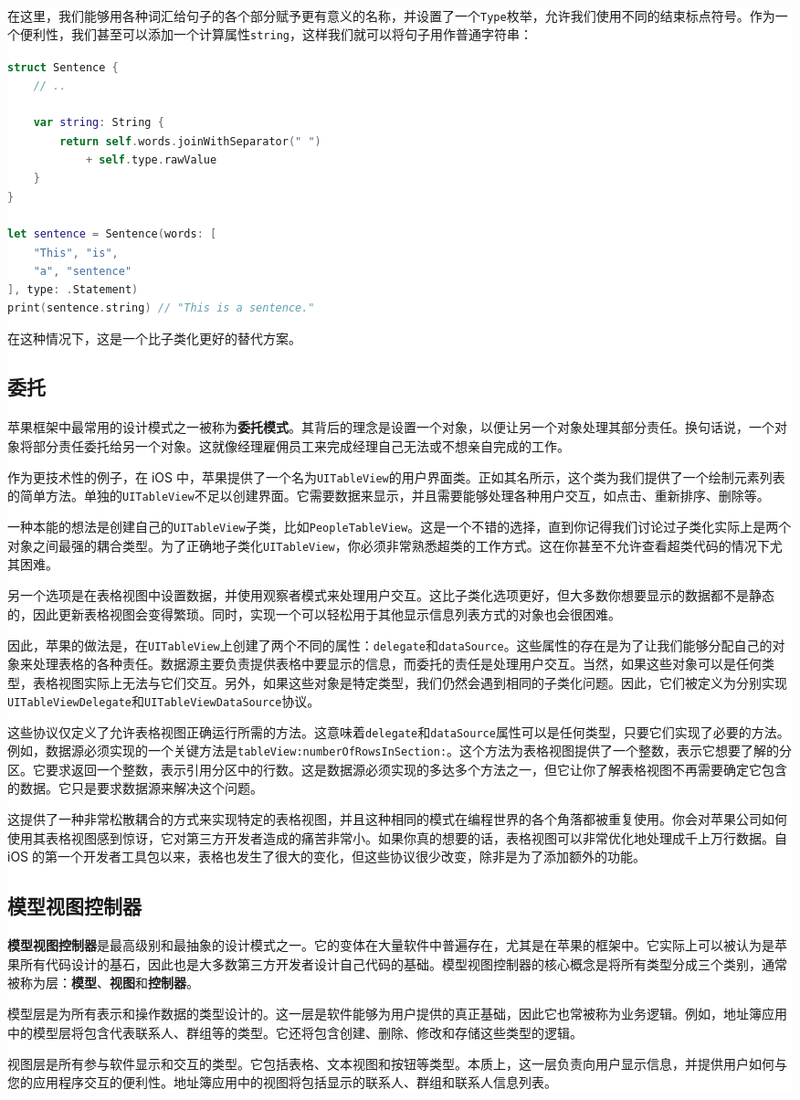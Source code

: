 在这里，我们能够用各种词汇给句子的各个部分赋予更有意义的名称，并设置了一个`Type`枚举，允许我们使用不同的结束标点符号。作为一个便利性，我们甚至可以添加一个计算属性`string`，这样我们就可以将句子用作普通字符串：

```swift
struct Sentence {
    // ..

    var string: String {
        return self.words.joinWithSeparator(" ")
            + self.type.rawValue
    }
}

let sentence = Sentence(words: [
    "This", "is",
    "a", "sentence"
], type: .Statement)
print(sentence.string) // "This is a sentence."
```

在这种情况下，这是一个比子类化更好的替代方案。

## 委托

苹果框架中最常用的设计模式之一被称为**委托模式**。其背后的理念是设置一个对象，以便让另一个对象处理其部分责任。换句话说，一个对象将部分责任委托给另一个对象。这就像经理雇佣员工来完成经理自己无法或不想亲自完成的工作。

作为更技术性的例子，在 iOS 中，苹果提供了一个名为`UITableView`的用户界面类。正如其名所示，这个类为我们提供了一个绘制元素列表的简单方法。单独的`UITableView`不足以创建界面。它需要数据来显示，并且需要能够处理各种用户交互，如点击、重新排序、删除等。

一种本能的想法是创建自己的`UITableView`子类，比如`PeopleTableView`。这是一个不错的选择，直到你记得我们讨论过子类化实际上是两个对象之间最强的耦合类型。为了正确地子类化`UITableView`，你必须非常熟悉超类的工作方式。这在你甚至不允许查看超类代码的情况下尤其困难。

另一个选项是在表格视图中设置数据，并使用观察者模式来处理用户交互。这比子类化选项更好，但大多数你想要显示的数据都不是静态的，因此更新表格视图会变得繁琐。同时，实现一个可以轻松用于其他显示信息列表方式的对象也会很困难。

因此，苹果的做法是，在`UITableView`上创建了两个不同的属性：`delegate`和`dataSource`。这些属性的存在是为了让我们能够分配自己的对象来处理表格的各种责任。数据源主要负责提供表格中要显示的信息，而委托的责任是处理用户交互。当然，如果这些对象可以是任何类型，表格视图实际上无法与它们交互。另外，如果这些对象是特定类型，我们仍然会遇到相同的子类化问题。因此，它们被定义为分别实现`UITableViewDelegate`和`UITableViewDataSource`协议。

这些协议仅定义了允许表格视图正确运行所需的方法。这意味着`delegate`和`dataSource`属性可以是任何类型，只要它们实现了必要的方法。例如，数据源必须实现的一个关键方法是`tableView:numberOfRowsInSection:`。这个方法为表格视图提供了一个整数，表示它想要了解的分区。它要求返回一个整数，表示引用分区中的行数。这是数据源必须实现的多达多个方法之一，但它让你了解表格视图不再需要确定它包含的数据。它只是要求数据源来解决这个问题。

这提供了一种非常松散耦合的方式来实现特定的表格视图，并且这种相同的模式在编程世界的各个角落都被重复使用。你会对苹果公司如何使用其表格视图感到惊讶，它对第三方开发者造成的痛苦非常小。如果你真的想要的话，表格视图可以非常优化地处理成千上万行数据。自 iOS 的第一个开发者工具包以来，表格也发生了很大的变化，但这些协议很少改变，除非是为了添加额外的功能。

## 模型视图控制器

**模型视图控制器**是最高级别和最抽象的设计模式之一。它的变体在大量软件中普遍存在，尤其是在苹果的框架中。它实际上可以被认为是苹果所有代码设计的基石，因此也是大多数第三方开发者设计自己代码的基础。模型视图控制器的核心概念是将所有类型分成三个类别，通常被称为层：**模型**、**视图**和**控制器**。

模型层是为所有表示和操作数据的类型设计的。这一层是软件能够为用户提供的真正基础，因此它也常被称为业务逻辑。例如，地址簿应用中的模型层将包含代表联系人、群组等的类型。它还将包含创建、删除、修改和存储这些类型的逻辑。

视图层是所有参与软件显示和交互的类型。它包括表格、文本视图和按钮等类型。本质上，这一层负责向用户显示信息，并提供用户如何与您的应用程序交互的便利性。地址簿应用中的视图将包括显示的联系人、群组和联系人信息列表。
